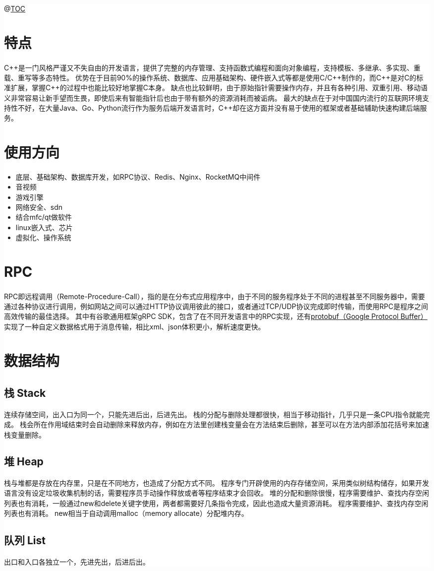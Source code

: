 @[TOC](C++基础-介绍·数据结构·排序·算法)

# 特点

C++是一门风格严谨又不失自由的开发语言，提供了完整的内存管理、支持函数式编程和面向对象编程，支持模板、多继承、多实现、重载、重写等多态特性。
优势在于目前90%的操作系统、数据库、应用基础架构、硬件嵌入式等都是使用C/C++制作的，而C++是对C的标准扩展，掌握C++的过程中也能比较好地掌握C本身。
缺点也比较鲜明，由于原始指针需要操作内存，并且有各种引用、双重引用、移动语义非常容易让新手望而生畏，即使后来有智能指针后也由于带有额外的资源消耗而被诟病。
最大的缺点在于对中国国内流行的互联网环境支持性不好，在大量Java、Go、Python流行作为服务后端开发语言时，C++却在这方面并没有易于使用的框架或者基础辅助快速构建后端服务。

# 使用方向

* 底层、基础架构、数据库开发，如RPC协议、Redis、Nginx、RocketMQ中间件
* 音视频
* 游戏引擎
* 网络安全、sdn
* 结合mfc/qt做软件
* linux嵌入式、芯片
* 虚拟化、操作系统

# RPC

RPC即远程调用（Remote-Procedure-Call），指的是在分布式应用程序中，由于不同的服务程序处于不同的进程甚至不同服务器中，需要通过各种协议进行调用，例如网站之间可以通过HTTP协议调用彼此的接口，或者通过TCP/UDP协议完成即时传输，而使用RPC是程序之间高效传输的最佳选择。
其中有谷歌通用框架gRPC
SDK，包含了在不同开发语言中的RPC实现，还有[protobuf（Google Protocol Buffer）](https://blog.csdn.net/weixin_42905141/article/details/125272803)
实现了一种自定义数据格式用于消息传输，相比xml、json体积更小，解析速度更快。

# 数据结构

## 栈 Stack

连续存储空间，出入口为同一个，只能先进后出，后进先出。
栈的分配与删除处理都很快，相当于移动指针，几乎只是一条CPU指令就能完成。
栈会所在作用域结束时会自动删除来释放内存，例如在方法里创建栈变量会在方法结束后删除，甚至可以在方法内部添加花括号来加速栈变量删除。

## 堆 Heap

栈与堆都是存放在内存里，只是在不同地方，也造成了分配方式不同。
程序专门开辟使用的内存存储空间，采用类似树结构储存，如果开发语言没有设定垃圾收集机制的话，需要程序员手动操作释放或者等程序结束才会回收。
堆的分配和删除很慢，程序需要维护、查找内存空闲列表也有消耗，一般通过new和delete关键字使用，两者都需要好几条指令完成，因此也造成大量资源消耗。
程序需要维护、查找内存空闲列表也有消耗。
new相当于自动调用malloc（memory allocate）分配堆内存。

## 队列 List

出口和入口各独立一个，先进先出，后进后出。
